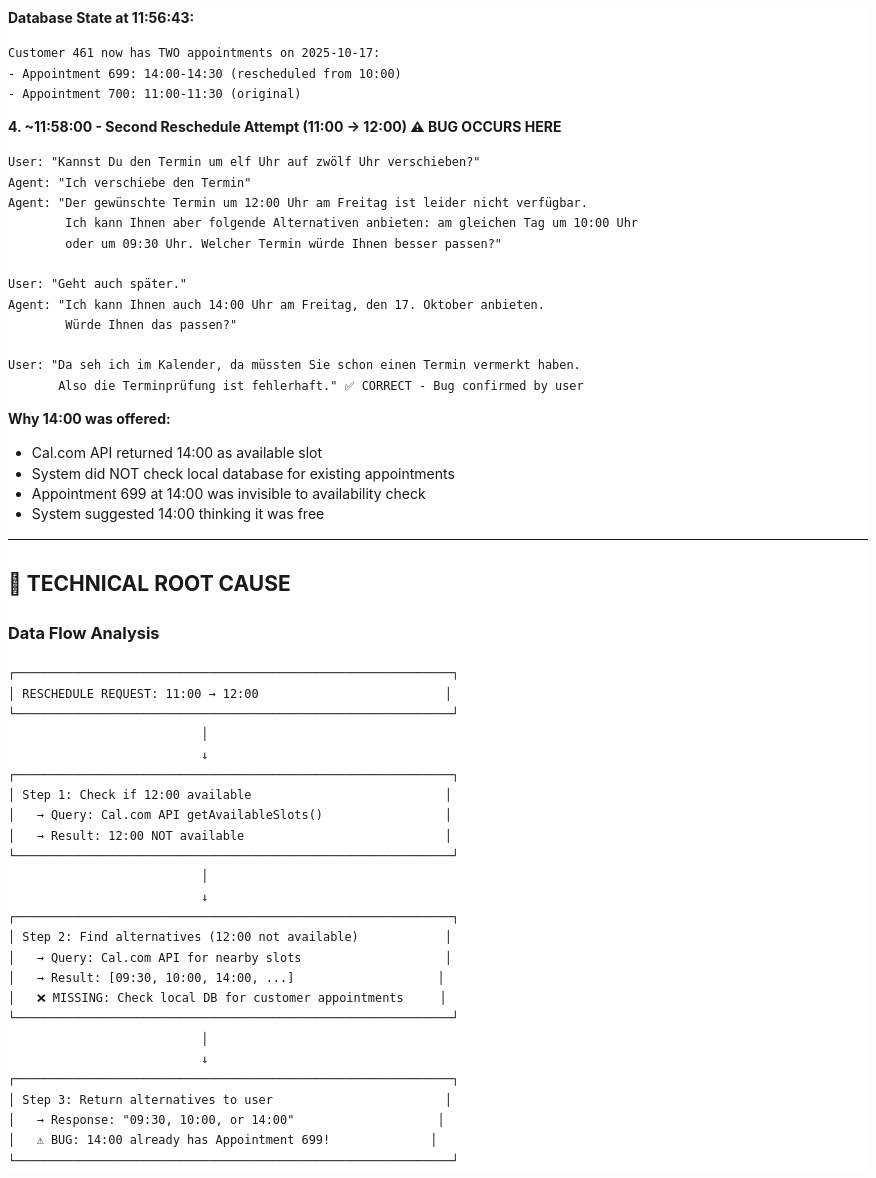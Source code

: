**Database State at 11:56:43:**
```
Customer 461 now has TWO appointments on 2025-10-17:
- Appointment 699: 14:00-14:30 (rescheduled from 10:00)
- Appointment 700: 11:00-11:30 (original)
```

**4. ~11:58:00 - Second Reschedule Attempt (11:00 → 12:00) ⚠️ BUG OCCURS HERE**
```
User: "Kannst Du den Termin um elf Uhr auf zwölf Uhr verschieben?"
Agent: "Ich verschiebe den Termin"
Agent: "Der gewünschte Termin um 12:00 Uhr am Freitag ist leider nicht verfügbar.
        Ich kann Ihnen aber folgende Alternativen anbieten: am gleichen Tag um 10:00 Uhr
        oder um 09:30 Uhr. Welcher Termin würde Ihnen besser passen?"

User: "Geht auch später."
Agent: "Ich kann Ihnen auch 14:00 Uhr am Freitag, den 17. Oktober anbieten.
        Würde Ihnen das passen?"

User: "Da seh ich im Kalender, da müssten Sie schon einen Termin vermerkt haben.
       Also die Terminprüfung ist fehlerhaft." ✅ CORRECT - Bug confirmed by user
```

**Why 14:00 was offered:**
- Cal.com API returned 14:00 as available slot
- System did NOT check local database for existing appointments
- Appointment 699 at 14:00 was invisible to availability check
- System suggested 14:00 thinking it was free

---

## 🔧 TECHNICAL ROOT CAUSE

### Data Flow Analysis

```
┌─────────────────────────────────────────────────────────────┐
│ RESCHEDULE REQUEST: 11:00 → 12:00                          │
└─────────────────────────────────────────────────────────────┘
                           │
                           ↓
┌─────────────────────────────────────────────────────────────┐
│ Step 1: Check if 12:00 available                           │
│   → Query: Cal.com API getAvailableSlots()                 │
│   → Result: 12:00 NOT available                            │
└─────────────────────────────────────────────────────────────┘
                           │
                           ↓
┌─────────────────────────────────────────────────────────────┐
│ Step 2: Find alternatives (12:00 not available)            │
│   → Query: Cal.com API for nearby slots                    │
│   → Result: [09:30, 10:00, 14:00, ...]                    │
│   ❌ MISSING: Check local DB for customer appointments     │
└─────────────────────────────────────────────────────────────┘
                           │
                           ↓
┌─────────────────────────────────────────────────────────────┐
│ Step 3: Return alternatives to user                        │
│   → Response: "09:30, 10:00, or 14:00"                    │
│   ⚠️ BUG: 14:00 already has Appointment 699!              │
└─────────────────────────────────────────────────────────────┘
```

